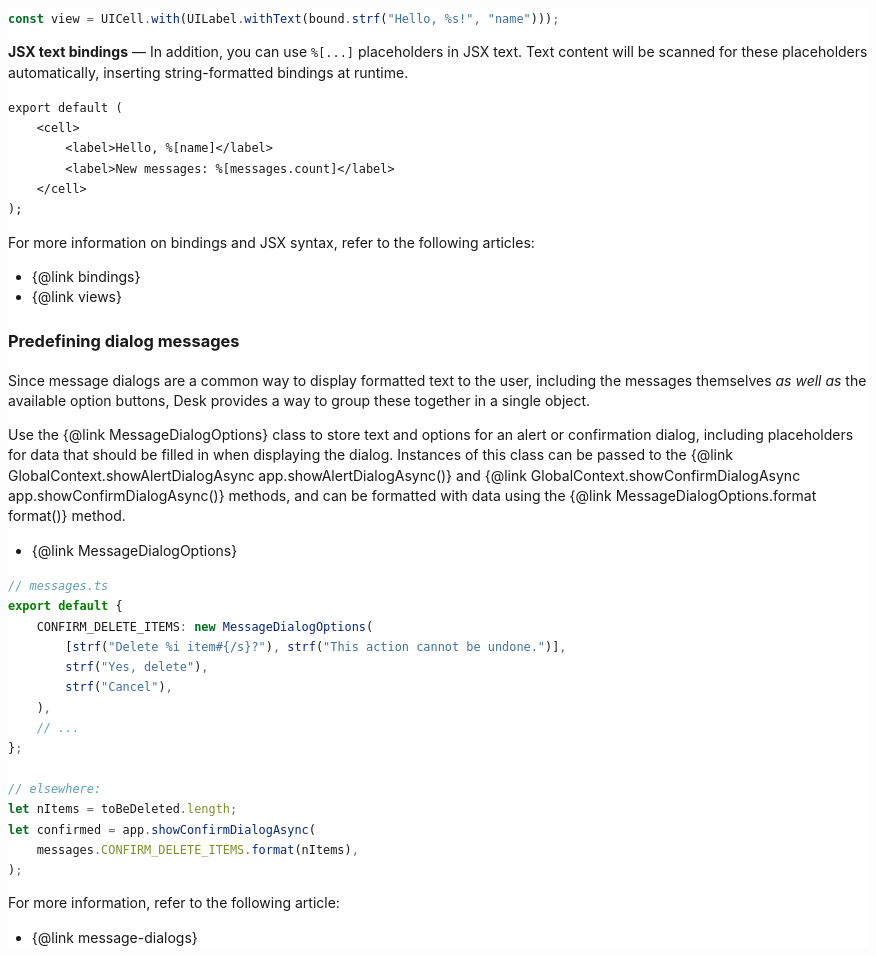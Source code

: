 ```ts
const view = UICell.with(UILabel.withText(bound.strf("Hello, %s!", "name")));
```

**JSX text bindings** — In addition, you can use `%[...]` placeholders in JSX text. Text content will be scanned for these placeholders automatically, inserting string-formatted bindings at runtime.

```tsx
export default (
	<cell>
		<label>Hello, %[name]</label>
		<label>New messages: %[messages.count]</label>
	</cell>
);
```

For more information on bindings and JSX syntax, refer to the following articles:

- {@link bindings}
- {@link views}

### Predefining dialog messages

Since message dialogs are a common way to display formatted text to the user, including the messages themselves _as well as_ the available option buttons, Desk provides a way to group these together in a single object.

Use the {@link MessageDialogOptions} class to store text and options for an alert or confirmation dialog, including placeholders for data that should be filled in when displaying the dialog. Instances of this class can be passed to the {@link GlobalContext.showAlertDialogAsync app.showAlertDialogAsync()} and {@link GlobalContext.showConfirmDialogAsync app.showConfirmDialogAsync()} methods, and can be formatted with data using the {@link MessageDialogOptions.format format()} method.

- {@link MessageDialogOptions}

```ts
// messages.ts
export default {
	CONFIRM_DELETE_ITEMS: new MessageDialogOptions(
		[strf("Delete %i item#{/s}?"), strf("This action cannot be undone.")],
		strf("Yes, delete"),
		strf("Cancel"),
	),
	// ...
};

// elsewhere:
let nItems = toBeDeleted.length;
let confirmed = app.showConfirmDialogAsync(
	messages.CONFIRM_DELETE_ITEMS.format(nItems),
);
```

For more information, refer to the following article:

- {@link message-dialogs}
